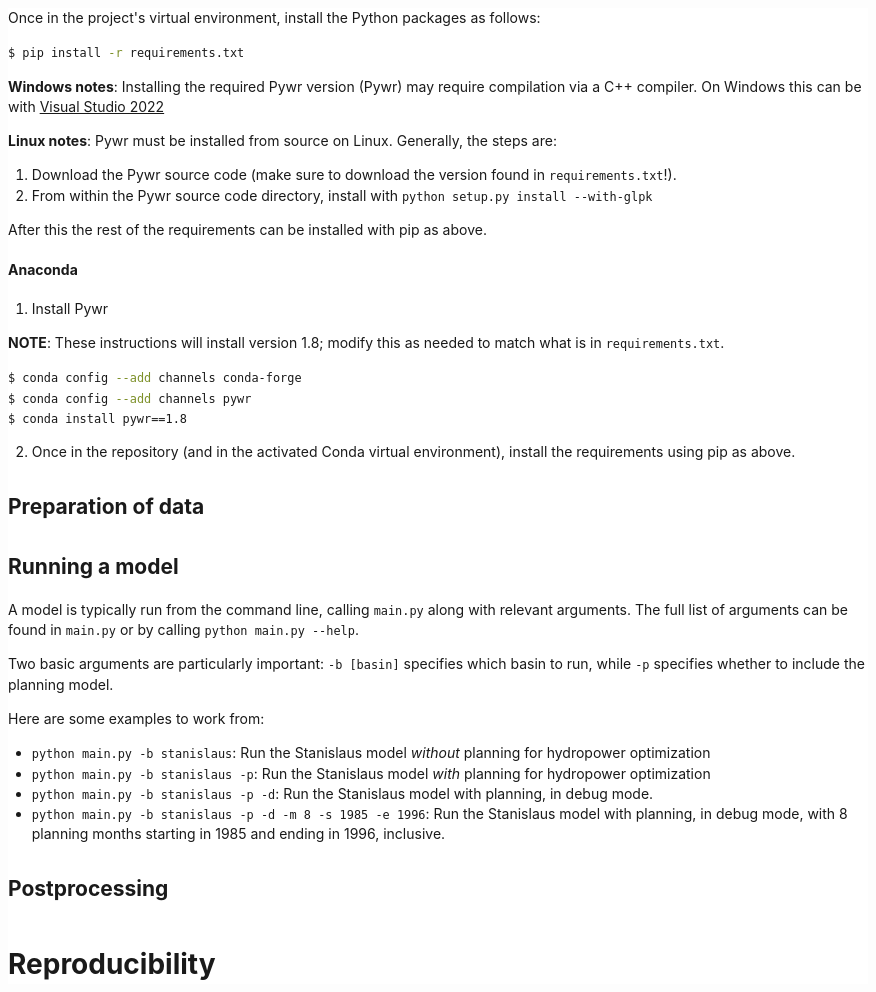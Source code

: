 Once in the project's virtual environment, install the Python packages as follows:

```sh
$ pip install -r requirements.txt
```

**Windows notes**: Installing the required Pywr version (Pywr) may require compilation via a C++ compiler. On Windows this can be with [Visual Studio 2022](https://visualstudio.microsoft.com/downloads/)

**Linux notes**: Pywr must be installed from source on Linux. Generally, the steps are:
1. Download the Pywr source code (make sure to download the version found in `requirements.txt`!).
2. From within the Pywr source code directory, install with `python setup.py install --with-glpk`

After this the rest of the requirements can be installed with pip as above.

#### Anaconda

1. Install Pywr

**NOTE**: These instructions will install version 1.8; modify this as needed to match what is in `requirements.txt`. 

```sh
$ conda config --add channels conda-forge
$ conda config --add channels pywr
$ conda install pywr==1.8
```

2. Once in the repository (and in the activated Conda virtual environment), install the requirements using pip as above.

## Preparation of data

## Running a model

A model is typically run from the command line, calling `main.py` along with relevant arguments. The full list of arguments can be found in `main.py` or by calling `python main.py --help`.

Two basic arguments are particularly important: `-b [basin]` specifies which basin to run, while `-p` specifies whether to include the planning model. 

Here are some examples to work from:

* `python main.py -b stanislaus`: Run the Stanislaus model *without* planning for hydropower optimization
* `python main.py -b stanislaus -p`: Run the Stanislaus model *with* planning for hydropower optimization
* `python main.py -b stanislaus -p -d`: Run the Stanislaus model with planning, in debug mode.
* `python main.py -b stanislaus -p -d -m 8 -s 1985 -e 1996`: Run the Stanislaus model with planning, in debug mode, with 8 planning months starting in 1985 and ending in 1996, inclusive.

## Postprocessing

# Reproducibility
